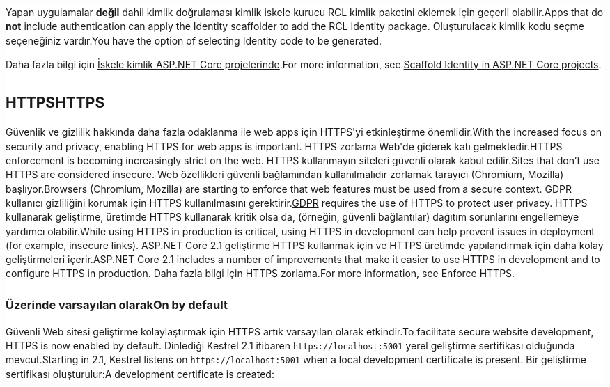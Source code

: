 <span data-ttu-id="b23e5-129">Yapan uygulamalar **değil** dahil kimlik doğrulaması kimlik iskele kurucu RCL kimlik paketini eklemek için geçerli olabilir.</span><span class="sxs-lookup"><span data-stu-id="b23e5-129">Apps that do **not** include authentication can apply the Identity scaffolder to add the RCL Identity package.</span></span> <span data-ttu-id="b23e5-130">Oluşturulacak kimlik kodu seçme seçeneğiniz vardır.</span><span class="sxs-lookup"><span data-stu-id="b23e5-130">You have the option of selecting Identity code to be generated.</span></span>

<span data-ttu-id="b23e5-131">Daha fazla bilgi için [İskele kimlik ASP.NET Core projelerinde](xref:security/authentication/scaffold-identity).</span><span class="sxs-lookup"><span data-stu-id="b23e5-131">For more information, see [Scaffold Identity in ASP.NET Core projects](xref:security/authentication/scaffold-identity).</span></span>

## <a name="https"></a><span data-ttu-id="b23e5-132">HTTPS</span><span class="sxs-lookup"><span data-stu-id="b23e5-132">HTTPS</span></span>

<span data-ttu-id="b23e5-133">Güvenlik ve gizlilik hakkında daha fazla odaklanma ile web apps için HTTPS'yi etkinleştirme önemlidir.</span><span class="sxs-lookup"><span data-stu-id="b23e5-133">With the increased focus on security and privacy, enabling HTTPS for web apps is important.</span></span> <span data-ttu-id="b23e5-134">HTTPS zorlama Web'de giderek katı gelmektedir.</span><span class="sxs-lookup"><span data-stu-id="b23e5-134">HTTPS enforcement is becoming increasingly strict on the web.</span></span> <span data-ttu-id="b23e5-135">HTTPS kullanmayın siteleri güvenli olarak kabul edilir.</span><span class="sxs-lookup"><span data-stu-id="b23e5-135">Sites that don’t use HTTPS are considered insecure.</span></span> <span data-ttu-id="b23e5-136">Web özellikleri güvenli bağlamından kullanılmalıdır zorlamak tarayıcı (Chromium, Mozilla) başlıyor.</span><span class="sxs-lookup"><span data-stu-id="b23e5-136">Browsers (Chromium, Mozilla) are starting to enforce that web features must be used from a secure context.</span></span> <span data-ttu-id="b23e5-137">[GDPR](xref:security/gdpr) kullanıcı gizliliğini korumak için HTTPS kullanılmasını gerektirir.</span><span class="sxs-lookup"><span data-stu-id="b23e5-137">[GDPR](xref:security/gdpr) requires the use of HTTPS to protect user privacy.</span></span> <span data-ttu-id="b23e5-138">HTTPS kullanarak geliştirme, üretimde HTTPS kullanarak kritik olsa da, (örneğin, güvenli bağlantılar) dağıtım sorunlarını engellemeye yardımcı olabilir.</span><span class="sxs-lookup"><span data-stu-id="b23e5-138">While using HTTPS in production is critical, using HTTPS in development can help prevent issues in deployment (for example, insecure links).</span></span> <span data-ttu-id="b23e5-139">ASP.NET Core 2.1 geliştirme HTTPS kullanmak için ve HTTPS üretimde yapılandırmak için daha kolay geliştirmeleri içerir.</span><span class="sxs-lookup"><span data-stu-id="b23e5-139">ASP.NET Core 2.1 includes a number of improvements that make it easier to use HTTPS in development and to configure HTTPS in production.</span></span> <span data-ttu-id="b23e5-140">Daha fazla bilgi için [HTTPS zorlama](xref:security/enforcing-ssl).</span><span class="sxs-lookup"><span data-stu-id="b23e5-140">For more information, see [Enforce HTTPS](xref:security/enforcing-ssl).</span></span>

### <a name="on-by-default"></a><span data-ttu-id="b23e5-141">Üzerinde varsayılan olarak</span><span class="sxs-lookup"><span data-stu-id="b23e5-141">On by default</span></span>

<span data-ttu-id="b23e5-142">Güvenli Web sitesi geliştirme kolaylaştırmak için HTTPS artık varsayılan olarak etkindir.</span><span class="sxs-lookup"><span data-stu-id="b23e5-142">To facilitate secure website development, HTTPS  is now enabled by default.</span></span> <span data-ttu-id="b23e5-143">Dinlediği Kestrel 2.1 itibaren `https://localhost:5001` yerel geliştirme sertifikası olduğunda mevcut.</span><span class="sxs-lookup"><span data-stu-id="b23e5-143">Starting in 2.1, Kestrel listens on `https://localhost:5001` when a local development certificate is present.</span></span> <span data-ttu-id="b23e5-144">Bir geliştirme sertifikası oluşturulur:</span><span class="sxs-lookup"><span data-stu-id="b23e5-144">A development certificate is created:</span></span>
